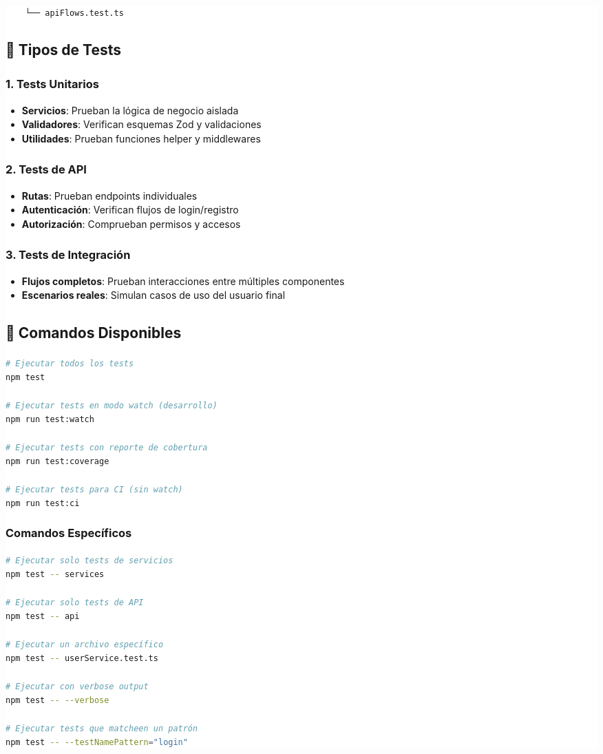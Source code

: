 ```
    └── apiFlows.test.ts
```

## 🧪 Tipos de Tests

### 1. Tests Unitarios

- **Servicios**: Prueban la lógica de negocio aislada
- **Validadores**: Verifican esquemas Zod y validaciones
- **Utilidades**: Prueban funciones helper y middlewares

### 2. Tests de API

- **Rutas**: Prueban endpoints individuales
- **Autenticación**: Verifican flujos de login/registro
- **Autorización**: Comprueban permisos y accesos

### 3. Tests de Integración

- **Flujos completos**: Prueban interacciones entre múltiples componentes
- **Escenarios reales**: Simulan casos de uso del usuario final

## 🚀 Comandos Disponibles

```bash
# Ejecutar todos los tests
npm test

# Ejecutar tests en modo watch (desarrollo)
npm run test:watch

# Ejecutar tests con reporte de cobertura
npm run test:coverage

# Ejecutar tests para CI (sin watch)
npm run test:ci
```

### Comandos Específicos

```bash
# Ejecutar solo tests de servicios
npm test -- services

# Ejecutar solo tests de API
npm test -- api

# Ejecutar un archivo específico
npm test -- userService.test.ts

# Ejecutar con verbose output
npm test -- --verbose

# Ejecutar tests que matcheen un patrón
npm test -- --testNamePattern="login"
```

